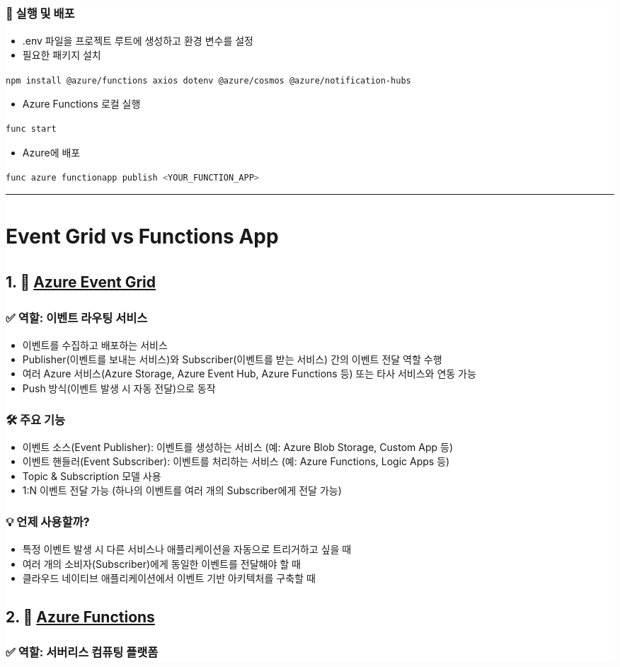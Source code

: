 ```ini
```
### 🚀 실행 및 배포
- .env 파일을 프로젝트 루트에 생성하고 환경 변수를 설정
- 필요한 패키지 설치
```sh
npm install @azure/functions axios dotenv @azure/cosmos @azure/notification-hubs
```
- Azure Functions 로컬 실행
```sh
func start
```
- Azure에 배포
```sh
func azure functionapp publish <YOUR_FUNCTION_APP>
```

---


# Event Grid vs Functions App

## 1. 🔹 [Azure Event Grid](https://github.com/hachuu/developGuide/blob/main/Cloud/%EB%B0%94%EB%9E%8C%EA%B0%9C%EB%B9%84/event%20grid.md)
### ✅ 역할: 이벤트 라우팅 서비스

- 이벤트를 수집하고 배포하는 서비스
- Publisher(이벤트를 보내는 서비스)와 Subscriber(이벤트를 받는 서비스) 간의 이벤트 전달 역할 수행
- 여러 Azure 서비스(Azure Storage, Azure Event Hub, Azure Functions 등) 또는 타사 서비스와 연동 가능
- Push 방식(이벤트 발생 시 자동 전달)으로 동작

### 🛠️ 주요 기능

- 이벤트 소스(Event Publisher): 이벤트를 생성하는 서비스 (예: Azure Blob Storage, Custom App 등)
- 이벤트 핸들러(Event Subscriber): 이벤트를 처리하는 서비스 (예: Azure Functions, Logic Apps 등)
- Topic & Subscription 모델 사용
- 1:N 이벤트 전달 가능 (하나의 이벤트를 여러 개의 Subscriber에게 전달 가능)

### 💡 언제 사용할까?

- 특정 이벤트 발생 시 다른 서비스나 애플리케이션을 자동으로 트리거하고 싶을 때
- 여러 개의 소비자(Subscriber)에게 동일한 이벤트를 전달해야 할 때
- 클라우드 네이티브 애플리케이션에서 이벤트 기반 아키텍처를 구축할 때

## 2. 🔹 [Azure Functions](https://github.com/hachuu/developGuide/blob/main/Cloud/%EB%B0%94%EB%9E%8C%EA%B0%9C%EB%B9%84/functions%20app.md)

### ✅ 역할: 서버리스 컴퓨팅 플랫폼
